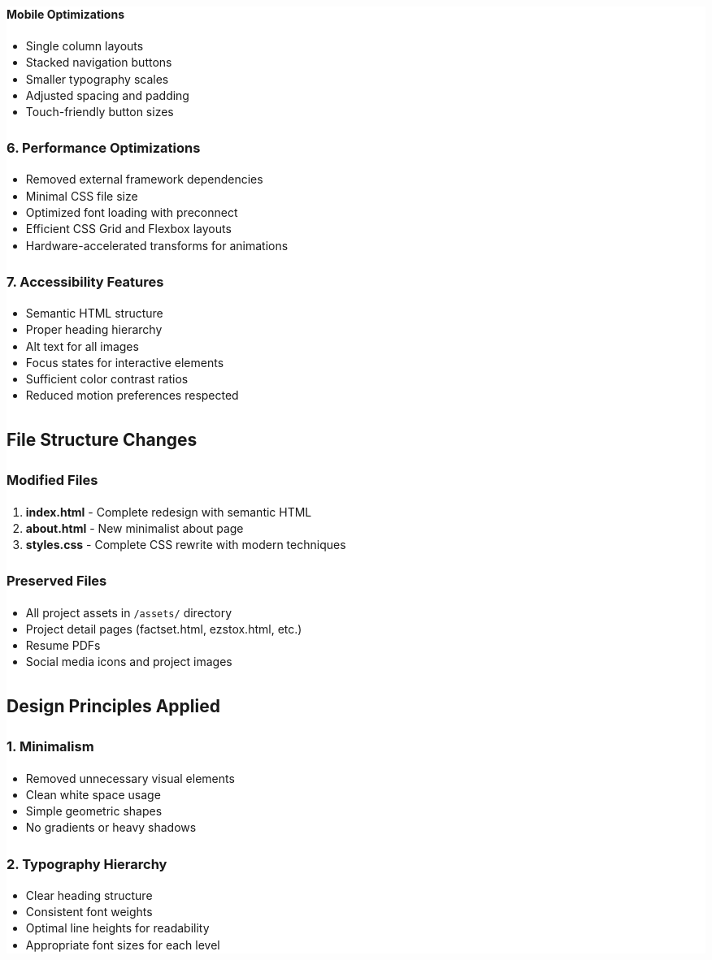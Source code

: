 #### Mobile Optimizations
- Single column layouts
- Stacked navigation buttons
- Smaller typography scales
- Adjusted spacing and padding
- Touch-friendly button sizes

### 6. Performance Optimizations
- Removed external framework dependencies
- Minimal CSS file size
- Optimized font loading with preconnect
- Efficient CSS Grid and Flexbox layouts
- Hardware-accelerated transforms for animations

### 7. Accessibility Features
- Semantic HTML structure
- Proper heading hierarchy
- Alt text for all images
- Focus states for interactive elements
- Sufficient color contrast ratios
- Reduced motion preferences respected

## File Structure Changes

### Modified Files
1. **index.html** - Complete redesign with semantic HTML
2. **about.html** - New minimalist about page
3. **styles.css** - Complete CSS rewrite with modern techniques

### Preserved Files
- All project assets in `/assets/` directory
- Project detail pages (factset.html, ezstox.html, etc.)
- Resume PDFs
- Social media icons and project images

## Design Principles Applied

### 1. Minimalism
- Removed unnecessary visual elements
- Clean white space usage
- Simple geometric shapes
- No gradients or heavy shadows

### 2. Typography Hierarchy
- Clear heading structure
- Consistent font weights
- Optimal line heights for readability
- Appropriate font sizes for each level
